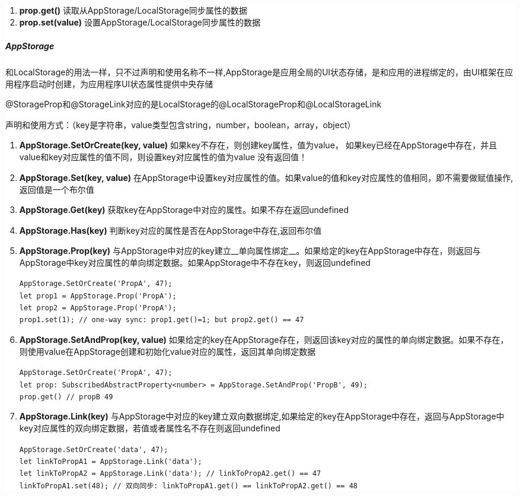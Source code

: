 1. __prop.get()__
   读取从AppStorage/LocalStorage同步属性的数据
2. __prop.set(value)__
   设置AppStorage/LocalStorage同步属性的数据

##### AppStorage

和LocalStorage的用法一样，只不过声明和使用名称不一样,AppStorage是应用全局的UI状态存储，是和应用的进程绑定的，由UI框架在应用程序启动时创建，为应用程序UI状态属性提供中央存储

@StorageProp和@StorageLink对应的是LocalStorage的@LocalStorageProp和@LocalStorageLink

声明和使用方式：（key是字符串，value类型包含string，number，boolean，array，object）

1. __AppStorage.SetOrCreate(key, value)__
   如果key不存在，则创建key属性，值为value，
   如果key已经在AppStorage中存在，并且value和key对应属性的值不同，则设置key对应属性的值为value
   没有返回值！

2. __AppStorage.Set(key, value)__
   在AppStorage中设置key对应属性的值。如果value的值和key对应属性的值相同，即不需要做赋值操作,返回值是一个布尔值

3. __AppStorage.Get(key)__
   获取key在AppStorage中对应的属性。如果不存在返回undefined

4. __AppStorage.Has(key)__
   判断key对应的属性是否在AppStorage中存在,返回布尔值

5. __AppStorage.Prop(key)__
   与AppStorage中对应的key建立__单向属性绑定__。如果给定的key在AppStorage中存在，则返回与AppStorage中key对应属性的单向绑定数据。如果AppStorage中不存在key，则返回undefined

   ```ets
   AppStorage.SetOrCreate('PropA', 47);
   let prop1 = AppStorage.Prop('PropA');
   let prop2 = AppStorage.Prop('PropA');
   prop1.set(1); // one-way sync: prop1.get()=1; but prop2.get() == 47
   ```

6. __AppStorage.SetAndProp(key, value)__
   如果给定的key在AppStorage存在，则返回该key对应的属性的单向绑定数据。如果不存在，则使用value在AppStorage创建和初始化value对应的属性，返回其单向绑定数据

   ```ets
   AppStorage.SetOrCreate('PropA', 47);
   let prop: SubscribedAbstractProperty<number> = AppStorage.SetAndProp('PropB', 49); 
   prop.get() // propB 49
   ```

7. __AppStorage.Link(key)__
   与AppStorage中对应的key建立双向数据绑定,如果给定的key在AppStorage中存在，返回与AppStorage中key对应属性的双向绑定数据，若值或者属性名不存在则返回undefined

   ```ets
   AppStorage.SetOrCreate('data', 47);
   let linkToPropA1 = AppStorage.Link('data');
   let linkToPropA2 = AppStorage.Link('data'); // linkToPropA2.get() == 47
   linkToPropA1.set(48); // 双向同步: linkToPropA1.get() == linkToPropA2.get() == 48
   ```
